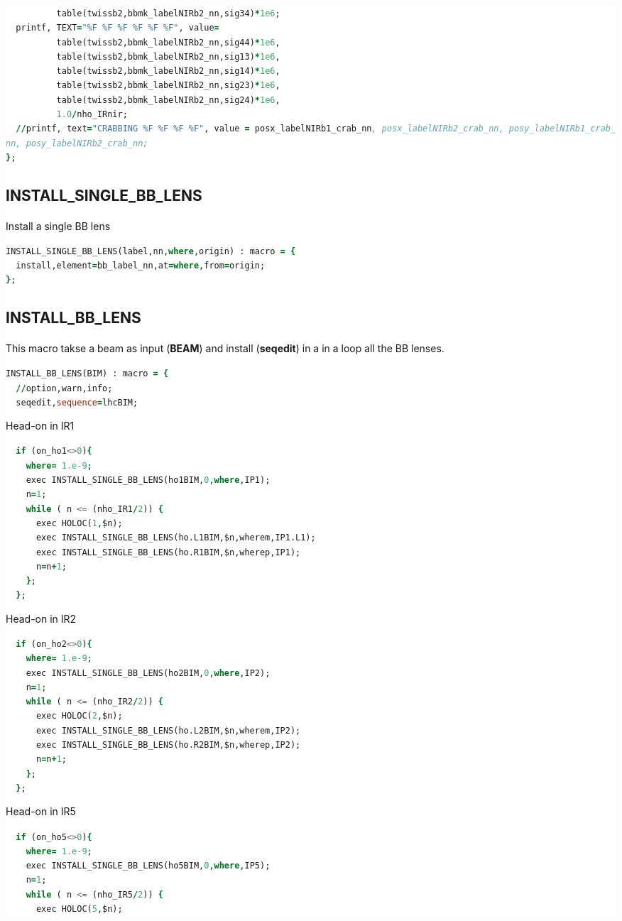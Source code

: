 ``` fortran
          table(twissb2,bbmk_labelNIRb2_nn,sig34)*1e6;
  printf, TEXT="%F %F %F %F %F %F", value=
          table(twissb2,bbmk_labelNIRb2_nn,sig44)*1e6, 
          table(twissb2,bbmk_labelNIRb2_nn,sig13)*1e6, 
          table(twissb2,bbmk_labelNIRb2_nn,sig14)*1e6, 
          table(twissb2,bbmk_labelNIRb2_nn,sig23)*1e6, 
          table(twissb2,bbmk_labelNIRb2_nn,sig24)*1e6,
          1.0/nho_IRnir; 
  //printf, text="CRABBING %F %F %F %F", value = posx_labelNIRb1_crab_nn, posx_labelNIRb2_crab_nn, posy_labelNIRb1_crab_nn, posy_labelNIRb2_crab_nn;
};
```
## INSTALL_SINGLE_BB_LENS
 Install a single BB lens
``` fortran
INSTALL_SINGLE_BB_LENS(label,nn,where,origin) : macro = {
  install,element=bb_label_nn,at=where,from=origin;
};
```
## INSTALL_BB_LENS
 This macro takse a beam as input (**BEAM**) and install (**seqedit**) in a in a loop all the BB lenses.
``` fortran
INSTALL_BB_LENS(BIM) : macro = {
  //option,warn,info;
  seqedit,sequence=lhcBIM;
```
 Head-on in IR1
``` fortran
  if (on_ho1<>0){
    where= 1.e-9;
    exec INSTALL_SINGLE_BB_LENS(ho1BIM,0,where,IP1);
    n=1;
    while ( n <= (nho_IR1/2)) {
      exec HOLOC(1,$n);
      exec INSTALL_SINGLE_BB_LENS(ho.L1BIM,$n,wherem,IP1.L1);
      exec INSTALL_SINGLE_BB_LENS(ho.R1BIM,$n,wherep,IP1);
      n=n+1;
    };
  };
```
 Head-on in IR2
``` fortran
  if (on_ho2<>0){
    where= 1.e-9;
    exec INSTALL_SINGLE_BB_LENS(ho2BIM,0,where,IP2);
    n=1;
    while ( n <= (nho_IR2/2)) {
      exec HOLOC(2,$n);
      exec INSTALL_SINGLE_BB_LENS(ho.L2BIM,$n,wherem,IP2);
      exec INSTALL_SINGLE_BB_LENS(ho.R2BIM,$n,wherep,IP2);
      n=n+1;
    };
  };
```
 Head-on in IR5
``` fortran
  if (on_ho5<>0){
    where= 1.e-9;
    exec INSTALL_SINGLE_BB_LENS(ho5BIM,0,where,IP5);
    n=1;
    while ( n <= (nho_IR5/2)) {
      exec HOLOC(5,$n);
```